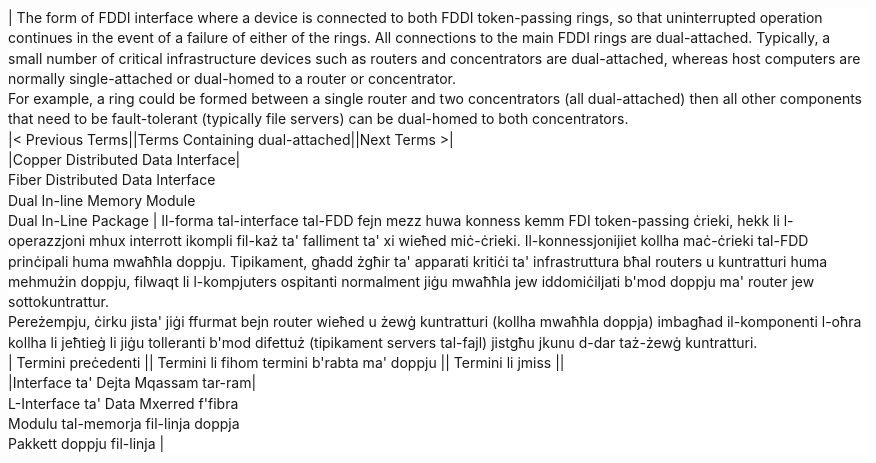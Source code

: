 | The form of FDDI interface where a device is connected to both FDDI token-passing rings, so that uninterrupted operation continues in the event of a failure of either of the rings. All connections to the main FDDI rings are dual-attached. Typically, a small number of critical infrastructure devices such as routers and concentrators are dual-attached, whereas host computers are normally single-attached or dual-homed to a router or concentrator.<br/>For example, a ring could be formed between a single router and two concentrators (all dual-attached) then all other components that need to be fault-tolerant (typically file servers) can be dual-homed to both concentrators.<br/>&#124;< Previous Terms&#124;&#124;Terms Containing dual-attached&#124;&#124;Next Terms >&#124;<br/>&#124;Copper Distributed Data Interface&#124;<br/>Fiber Distributed Data Interface<br/>Dual In-line Memory Module<br/>Dual In-Line Package | Il-forma tal-interface tal-FDD fejn mezz huwa konness kemm FDI token-passing ċrieki, hekk li l-operazzjoni mhux interrott ikompli fil-każ ta' falliment ta' xi wieħed miċ-ċrieki. Il-konnessjonijiet kollha maċ-ċrieki tal-FDD prinċipali huma mwaħħla doppju. Tipikament, għadd żgħir ta' apparati kritiċi ta' infrastruttura bħal routers u kuntratturi huma mehmużin doppju, filwaqt li l-kompjuters ospitanti normalment jiġu mwaħħla jew iddomiċiljati b'mod doppju ma' router jew sottokuntrattur.<br/>Pereżempju, ċirku jista' jiġi ffurmat bejn router wieħed u żewġ kuntratturi (kollha mwaħħla doppja) imbagħad il-komponenti l-oħra kollha li jeħtieġ li jiġu tolleranti b'mod difettuż (tipikament servers tal-fajl) jistgħu jkunu d-dar taż-żewġ kuntratturi.<br/>&#124; Termini preċedenti &#124;&#124; Termini li fihom termini b'rabta ma' doppju &#124;&#124; Termini li jmiss &#124;&#124;<br/>&#124;Interface ta' Dejta Mqassam tar-ram&#124;<br/>L-Interface ta' Data Mxerred f'fibra<br/>Modulu tal-memorja fil-linja doppja<br/>Pakkett doppju fil-linja |
